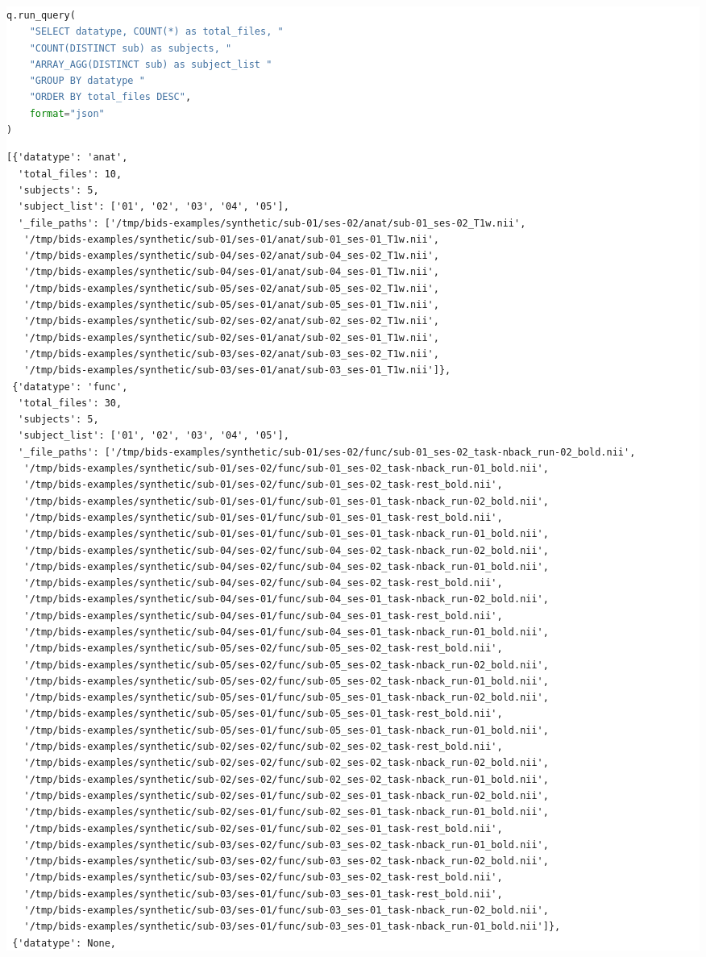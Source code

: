 


```python
q.run_query(
    "SELECT datatype, COUNT(*) as total_files, "
    "COUNT(DISTINCT sub) as subjects, "
    "ARRAY_AGG(DISTINCT sub) as subject_list "
    "GROUP BY datatype "
    "ORDER BY total_files DESC",
    format="json"
)
```




    [{'datatype': 'anat',
      'total_files': 10,
      'subjects': 5,
      'subject_list': ['01', '02', '03', '04', '05'],
      '_file_paths': ['/tmp/bids-examples/synthetic/sub-01/ses-02/anat/sub-01_ses-02_T1w.nii',
       '/tmp/bids-examples/synthetic/sub-01/ses-01/anat/sub-01_ses-01_T1w.nii',
       '/tmp/bids-examples/synthetic/sub-04/ses-02/anat/sub-04_ses-02_T1w.nii',
       '/tmp/bids-examples/synthetic/sub-04/ses-01/anat/sub-04_ses-01_T1w.nii',
       '/tmp/bids-examples/synthetic/sub-05/ses-02/anat/sub-05_ses-02_T1w.nii',
       '/tmp/bids-examples/synthetic/sub-05/ses-01/anat/sub-05_ses-01_T1w.nii',
       '/tmp/bids-examples/synthetic/sub-02/ses-02/anat/sub-02_ses-02_T1w.nii',
       '/tmp/bids-examples/synthetic/sub-02/ses-01/anat/sub-02_ses-01_T1w.nii',
       '/tmp/bids-examples/synthetic/sub-03/ses-02/anat/sub-03_ses-02_T1w.nii',
       '/tmp/bids-examples/synthetic/sub-03/ses-01/anat/sub-03_ses-01_T1w.nii']},
     {'datatype': 'func',
      'total_files': 30,
      'subjects': 5,
      'subject_list': ['01', '02', '03', '04', '05'],
      '_file_paths': ['/tmp/bids-examples/synthetic/sub-01/ses-02/func/sub-01_ses-02_task-nback_run-02_bold.nii',
       '/tmp/bids-examples/synthetic/sub-01/ses-02/func/sub-01_ses-02_task-nback_run-01_bold.nii',
       '/tmp/bids-examples/synthetic/sub-01/ses-02/func/sub-01_ses-02_task-rest_bold.nii',
       '/tmp/bids-examples/synthetic/sub-01/ses-01/func/sub-01_ses-01_task-nback_run-02_bold.nii',
       '/tmp/bids-examples/synthetic/sub-01/ses-01/func/sub-01_ses-01_task-rest_bold.nii',
       '/tmp/bids-examples/synthetic/sub-01/ses-01/func/sub-01_ses-01_task-nback_run-01_bold.nii',
       '/tmp/bids-examples/synthetic/sub-04/ses-02/func/sub-04_ses-02_task-nback_run-02_bold.nii',
       '/tmp/bids-examples/synthetic/sub-04/ses-02/func/sub-04_ses-02_task-nback_run-01_bold.nii',
       '/tmp/bids-examples/synthetic/sub-04/ses-02/func/sub-04_ses-02_task-rest_bold.nii',
       '/tmp/bids-examples/synthetic/sub-04/ses-01/func/sub-04_ses-01_task-nback_run-02_bold.nii',
       '/tmp/bids-examples/synthetic/sub-04/ses-01/func/sub-04_ses-01_task-rest_bold.nii',
       '/tmp/bids-examples/synthetic/sub-04/ses-01/func/sub-04_ses-01_task-nback_run-01_bold.nii',
       '/tmp/bids-examples/synthetic/sub-05/ses-02/func/sub-05_ses-02_task-rest_bold.nii',
       '/tmp/bids-examples/synthetic/sub-05/ses-02/func/sub-05_ses-02_task-nback_run-02_bold.nii',
       '/tmp/bids-examples/synthetic/sub-05/ses-02/func/sub-05_ses-02_task-nback_run-01_bold.nii',
       '/tmp/bids-examples/synthetic/sub-05/ses-01/func/sub-05_ses-01_task-nback_run-02_bold.nii',
       '/tmp/bids-examples/synthetic/sub-05/ses-01/func/sub-05_ses-01_task-rest_bold.nii',
       '/tmp/bids-examples/synthetic/sub-05/ses-01/func/sub-05_ses-01_task-nback_run-01_bold.nii',
       '/tmp/bids-examples/synthetic/sub-02/ses-02/func/sub-02_ses-02_task-rest_bold.nii',
       '/tmp/bids-examples/synthetic/sub-02/ses-02/func/sub-02_ses-02_task-nback_run-02_bold.nii',
       '/tmp/bids-examples/synthetic/sub-02/ses-02/func/sub-02_ses-02_task-nback_run-01_bold.nii',
       '/tmp/bids-examples/synthetic/sub-02/ses-01/func/sub-02_ses-01_task-nback_run-02_bold.nii',
       '/tmp/bids-examples/synthetic/sub-02/ses-01/func/sub-02_ses-01_task-nback_run-01_bold.nii',
       '/tmp/bids-examples/synthetic/sub-02/ses-01/func/sub-02_ses-01_task-rest_bold.nii',
       '/tmp/bids-examples/synthetic/sub-03/ses-02/func/sub-03_ses-02_task-nback_run-01_bold.nii',
       '/tmp/bids-examples/synthetic/sub-03/ses-02/func/sub-03_ses-02_task-nback_run-02_bold.nii',
       '/tmp/bids-examples/synthetic/sub-03/ses-02/func/sub-03_ses-02_task-rest_bold.nii',
       '/tmp/bids-examples/synthetic/sub-03/ses-01/func/sub-03_ses-01_task-rest_bold.nii',
       '/tmp/bids-examples/synthetic/sub-03/ses-01/func/sub-03_ses-01_task-nback_run-02_bold.nii',
       '/tmp/bids-examples/synthetic/sub-03/ses-01/func/sub-03_ses-01_task-nback_run-01_bold.nii']},
     {'datatype': None,